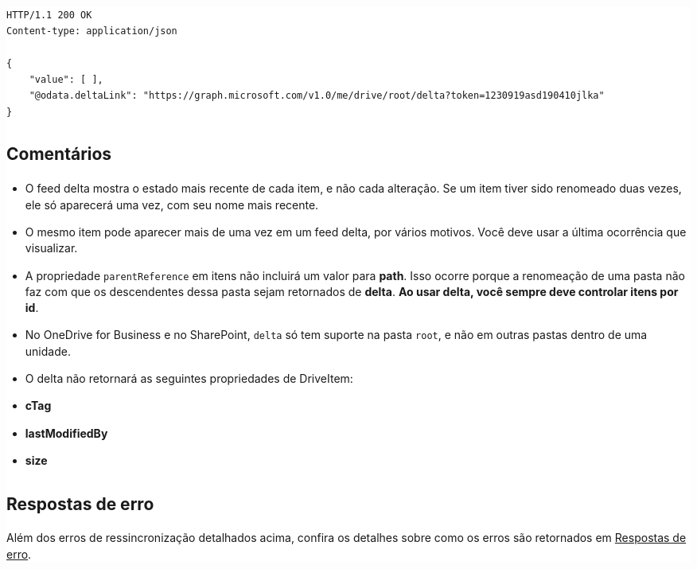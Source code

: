

```http
HTTP/1.1 200 OK
Content-type: application/json

{
    "value": [ ],
    "@odata.deltaLink": "https://graph.microsoft.com/v1.0/me/drive/root/delta?token=1230919asd190410jlka"
}
```

## <a name="remarks"></a>Comentários

* O feed delta mostra o estado mais recente de cada item, e não cada alteração. Se um item tiver sido renomeado duas vezes, ele só aparecerá uma vez, com seu nome mais recente.
* O mesmo item pode aparecer mais de uma vez em um feed delta, por vários motivos. Você deve usar a última ocorrência que visualizar.
* A propriedade `parentReference` em itens não incluirá um valor para **path**. Isso ocorre porque a renomeação de uma pasta não faz com que os descendentes dessa pasta sejam retornados de **delta**. **Ao usar delta, você sempre deve controlar itens por id**.
* No OneDrive for Business e no SharePoint, `delta` só tem suporte na pasta `root`, e não em outras pastas dentro de uma unidade.

* O delta não retornará as seguintes propriedades de DriveItem:

* **cTag**
* **lastModifiedBy**
* **size**

## <a name="error-responses"></a>Respostas de erro

Além dos erros de ressincronização detalhados acima, confira os detalhes sobre como os erros são retornados em [Respostas de erro][error-response].

[error-response]: /graph/errors
[item-resource]: ../resources/driveitem.md


